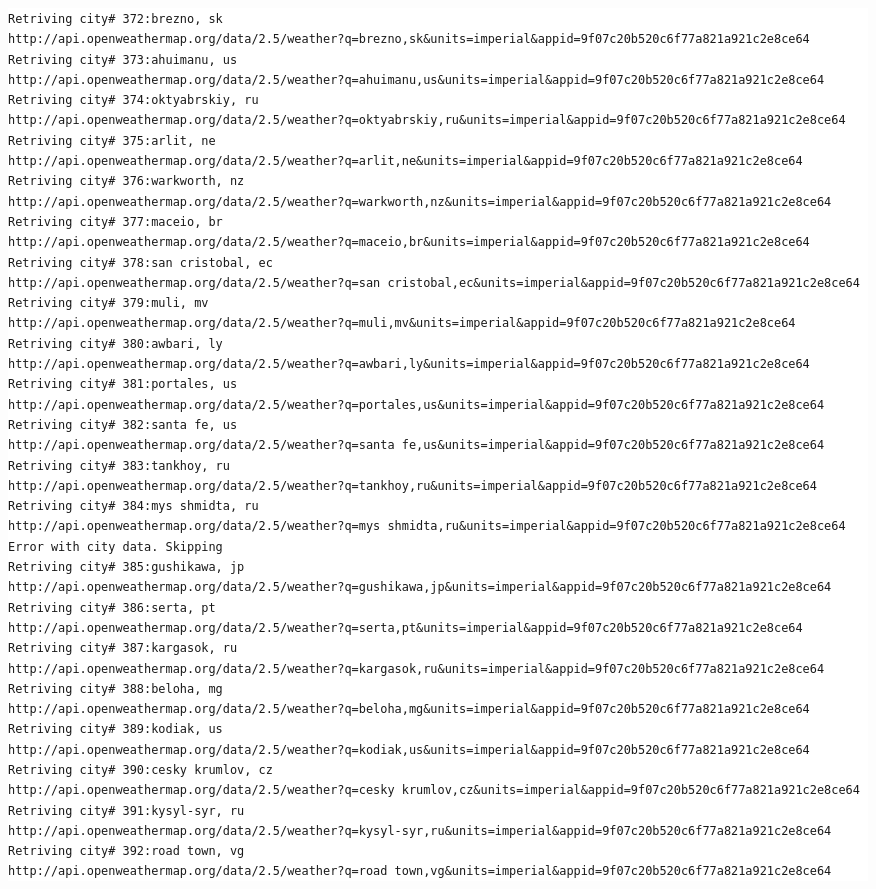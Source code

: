     Retriving city# 372:brezno, sk
    http://api.openweathermap.org/data/2.5/weather?q=brezno,sk&units=imperial&appid=9f07c20b520c6f77a821a921c2e8ce64
    Retriving city# 373:ahuimanu, us
    http://api.openweathermap.org/data/2.5/weather?q=ahuimanu,us&units=imperial&appid=9f07c20b520c6f77a821a921c2e8ce64
    Retriving city# 374:oktyabrskiy, ru
    http://api.openweathermap.org/data/2.5/weather?q=oktyabrskiy,ru&units=imperial&appid=9f07c20b520c6f77a821a921c2e8ce64
    Retriving city# 375:arlit, ne
    http://api.openweathermap.org/data/2.5/weather?q=arlit,ne&units=imperial&appid=9f07c20b520c6f77a821a921c2e8ce64
    Retriving city# 376:warkworth, nz
    http://api.openweathermap.org/data/2.5/weather?q=warkworth,nz&units=imperial&appid=9f07c20b520c6f77a821a921c2e8ce64
    Retriving city# 377:maceio, br
    http://api.openweathermap.org/data/2.5/weather?q=maceio,br&units=imperial&appid=9f07c20b520c6f77a821a921c2e8ce64
    Retriving city# 378:san cristobal, ec
    http://api.openweathermap.org/data/2.5/weather?q=san cristobal,ec&units=imperial&appid=9f07c20b520c6f77a821a921c2e8ce64
    Retriving city# 379:muli, mv
    http://api.openweathermap.org/data/2.5/weather?q=muli,mv&units=imperial&appid=9f07c20b520c6f77a821a921c2e8ce64
    Retriving city# 380:awbari, ly
    http://api.openweathermap.org/data/2.5/weather?q=awbari,ly&units=imperial&appid=9f07c20b520c6f77a821a921c2e8ce64
    Retriving city# 381:portales, us
    http://api.openweathermap.org/data/2.5/weather?q=portales,us&units=imperial&appid=9f07c20b520c6f77a821a921c2e8ce64
    Retriving city# 382:santa fe, us
    http://api.openweathermap.org/data/2.5/weather?q=santa fe,us&units=imperial&appid=9f07c20b520c6f77a821a921c2e8ce64
    Retriving city# 383:tankhoy, ru
    http://api.openweathermap.org/data/2.5/weather?q=tankhoy,ru&units=imperial&appid=9f07c20b520c6f77a821a921c2e8ce64
    Retriving city# 384:mys shmidta, ru
    http://api.openweathermap.org/data/2.5/weather?q=mys shmidta,ru&units=imperial&appid=9f07c20b520c6f77a821a921c2e8ce64
    Error with city data. Skipping
    Retriving city# 385:gushikawa, jp
    http://api.openweathermap.org/data/2.5/weather?q=gushikawa,jp&units=imperial&appid=9f07c20b520c6f77a821a921c2e8ce64
    Retriving city# 386:serta, pt
    http://api.openweathermap.org/data/2.5/weather?q=serta,pt&units=imperial&appid=9f07c20b520c6f77a821a921c2e8ce64
    Retriving city# 387:kargasok, ru
    http://api.openweathermap.org/data/2.5/weather?q=kargasok,ru&units=imperial&appid=9f07c20b520c6f77a821a921c2e8ce64
    Retriving city# 388:beloha, mg
    http://api.openweathermap.org/data/2.5/weather?q=beloha,mg&units=imperial&appid=9f07c20b520c6f77a821a921c2e8ce64
    Retriving city# 389:kodiak, us
    http://api.openweathermap.org/data/2.5/weather?q=kodiak,us&units=imperial&appid=9f07c20b520c6f77a821a921c2e8ce64
    Retriving city# 390:cesky krumlov, cz
    http://api.openweathermap.org/data/2.5/weather?q=cesky krumlov,cz&units=imperial&appid=9f07c20b520c6f77a821a921c2e8ce64
    Retriving city# 391:kysyl-syr, ru
    http://api.openweathermap.org/data/2.5/weather?q=kysyl-syr,ru&units=imperial&appid=9f07c20b520c6f77a821a921c2e8ce64
    Retriving city# 392:road town, vg
    http://api.openweathermap.org/data/2.5/weather?q=road town,vg&units=imperial&appid=9f07c20b520c6f77a821a921c2e8ce64